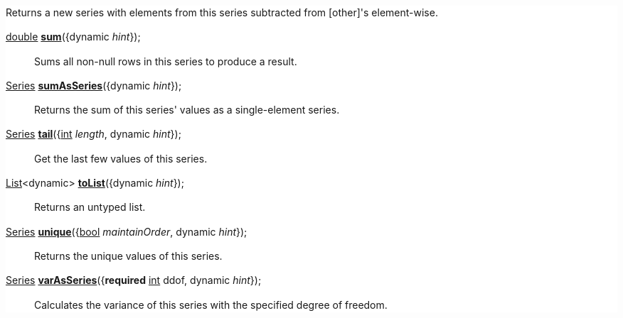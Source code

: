  Returns a new series with elements from this series subtracted from [other]'s element-wise.
</dd>
<dt>

<span class="dart-code">[double] [<strong>sum](sum)</strong>({<span class="nobr">dynamic <i>hint</i></span>});</span>
</dt>
<dd>

 Sums all non-null rows in this series to produce a result.
</dd>
<dt>

<span class="dart-code">[Series] [<strong>sumAsSeries](sumasseries)</strong>({<span class="nobr">dynamic <i>hint</i></span>});</span>
</dt>
<dd>

 Returns the sum of this series' values as a single-element series.
</dd>
<dt>

<span class="dart-code">[Series] [<strong>tail](tail)</strong>({<span class="nobr">[int] <i>length</i></span>, <span class="nobr">dynamic <i>hint</i></span>});</span>
</dt>
<dd>

 Get the last few values of this series.
</dd>
<dt>

<span class="dart-code">[List]\<dynamic> [<strong>toList](tolist)</strong>({<span class="nobr">dynamic <i>hint</i></span>});</span>
</dt>
<dd>

 Returns an untyped list.
</dd>
<dt>

<span class="dart-code">[Series] [<strong>unique](unique)</strong>({<span class="nobr">[bool] <i>maintainOrder</i></span>, <span class="nobr">dynamic <i>hint</i></span>});</span>
</dt>
<dd>

 Returns the unique values of this series.
</dd>
<dt>

<span class="dart-code">[Series] [<strong>varAsSeries](varasseries)</strong>({<span class="nobr"><strong>required</strong> [int] ddof</span>, <span class="nobr">dynamic <i>hint</i></span>});</span>
</dt>
<dd>

 Calculates the variance of this series with the specified degree of freedom.
</dd>
</dl>


[RustOpaque]: /reference/classes/rustopaque/
[List]: https://api.flutter.dev/flutter/dart-core/List-class.html
[int]: https://api.flutter.dev/flutter/dart-core/int-class.html
[Series]: /reference/classes/series/
[Operator]: /reference/enums/operator/
[double]: https://api.flutter.dev/flutter/dart-core/double-class.html
[bool]: https://api.flutter.dev/flutter/dart-core/bool-class.html
[Duration]: https://api.flutter.dev/flutter/dart-core/Duration-class.html
[DateTime]: https://api.flutter.dev/flutter/dart-core/DateTime-class.html
[String]: https://api.flutter.dev/flutter/dart-core/String-class.html
[DataType]: /reference/classes/datatype/
[Int64List]: /reference/classes/int64list/
[DataFrame]: /reference/classes/dataframe/
[LiteralValue]: /reference/classes/literalvalue/
[Literals]: /reference/classes/literals/
[Stream]: https://api.flutter.dev/flutter/dart-async/Stream-class.html
[Float64List]: https://api.flutter.dev/flutter/dart-typed_data/Float64List-class.html
[ClosedWindow]: /reference/enums/closedwindow/
[TimeUnit]: /reference/enums/timeunit/
[Void]: https://api.flutter.dev/flutter/dart-ffi/Void-class.html
[Pointer]: https://api.flutter.dev/flutter/dart-ffi/Pointer-class.html